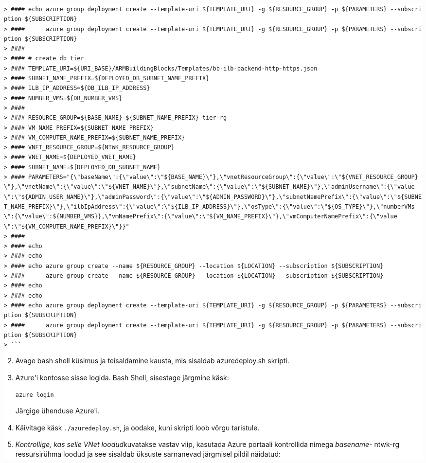     > #### echo azure group deployment create --template-uri ${TEMPLATE_URI} -g ${RESOURCE_GROUP} -p ${PARAMETERS} --subscription ${SUBSCRIPTION}
    > ####      azure group deployment create --template-uri ${TEMPLATE_URI} -g ${RESOURCE_GROUP} -p ${PARAMETERS} --subscription ${SUBSCRIPTION}
    > #### 
    > #### # create db tier
    > #### TEMPLATE_URI=${URI_BASE}/ARMBuildingBlocks/Templates/bb-ilb-backend-http-https.json
    > #### SUBNET_NAME_PREFIX=${DEPLOYED_DB_SUBNET_NAME_PREFIX}
    > #### ILB_IP_ADDRESS=${DB_ILB_IP_ADDRESS}
    > #### NUMBER_VMS=${DB_NUMBER_VMS}
    > #### 
    > #### RESOURCE_GROUP=${BASE_NAME}-${SUBNET_NAME_PREFIX}-tier-rg
    > #### VM_NAME_PREFIX=${SUBNET_NAME_PREFIX}
    > #### VM_COMPUTER_NAME_PREFIX=${SUBNET_NAME_PREFIX}
    > #### VNET_RESOURCE_GROUP=${NTWK_RESOURCE_GROUP}
    > #### VNET_NAME=${DEPLOYED_VNET_NAME}
    > #### SUBNET_NAME=${DEPLOYED_DB_SUBNET_NAME}
    > #### PARAMETERS="{\"baseName\":{\"value\":\"${BASE_NAME}\"},\"vnetResourceGroup\":{\"value\":\"${VNET_RESOURCE_GROUP}\"},\"vnetName\":{\"value\":\"${VNET_NAME}\"},\"subnetName\":{\"value\":\"${SUBNET_NAME}\"},\"adminUsername\":{\"value\":\"${ADMIN_USER_NAME}\"},\"adminPassword\":{\"value\":\"${ADMIN_PASSWORD}\"},\"subnetNamePrefix\":{\"value\":\"${SUBNET_NAME_PREFIX}\"},\"ilbIpAddress\":{\"value\":\"${ILB_IP_ADDRESS}\"},\"osType\":{\"value\":\"${OS_TYPE}\"},\"numberVMs\":{\"value\":${NUMBER_VMS}},\"vmNamePrefix\":{\"value\":\"${VM_NAME_PREFIX}\"},\"vmComputerNamePrefix\":{\"value\":\"${VM_COMPUTER_NAME_PREFIX}\"}}"
    > #### 
    > #### echo
    > #### echo
    > #### echo azure group create --name ${RESOURCE_GROUP} --location ${LOCATION} --subscription ${SUBSCRIPTION}
    > ####      azure group create --name ${RESOURCE_GROUP} --location ${LOCATION} --subscription ${SUBSCRIPTION}
    > #### echo
    > #### echo
    > #### echo azure group deployment create --template-uri ${TEMPLATE_URI} -g ${RESOURCE_GROUP} -p ${PARAMETERS} --subscription ${SUBSCRIPTION}
    > ####      azure group deployment create --template-uri ${TEMPLATE_URI} -g ${RESOURCE_GROUP} -p ${PARAMETERS} --subscription ${SUBSCRIPTION}
    > ```

2. Avage bash shell küsimus ja teisaldamine kausta, mis sisaldab azuredeploy.sh skripti.

3. Azure'i kontosse sisse logida. Bash Shell, sisestage järgmine käsk:

    ```
    azure login
    ```

    Järgige ühenduse Azure'i.

4. Käivitage käsk `./azuredeploy.sh`, ja oodake, kuni skripti loob võrgu taristule.

5. *Kontrollige, kas selle VNet loodud*kuvatakse vastav viip, kasutada Azure portaali kontrollida nimega *basename*- ntwk-rg ressursirühma loodud ja see sisaldab üksuste sarnanevad järgmisel pildil näidatud:
